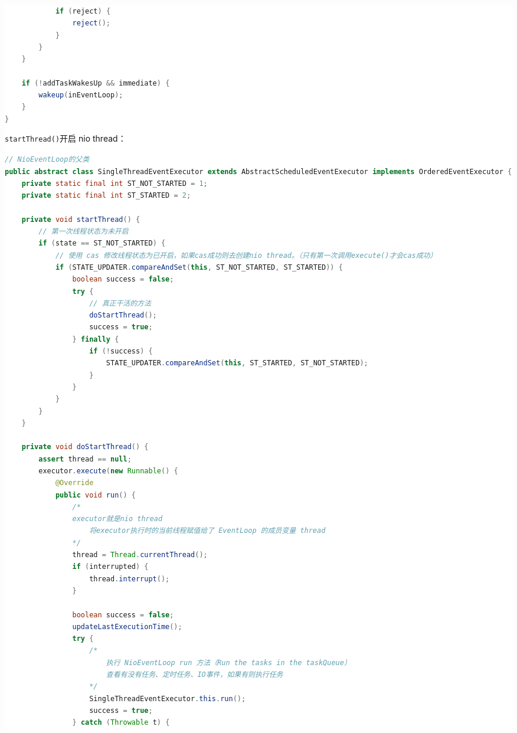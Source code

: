 ```java
            if (reject) {
                reject();
            }
        }
    }

    if (!addTaskWakesUp && immediate) {
        wakeup(inEventLoop);
    }
}
```

`startThread()`开启 nio thread：

```java
// NioEventLoop的父类
public abstract class SingleThreadEventExecutor extends AbstractScheduledEventExecutor implements OrderedEventExecutor {
    private static final int ST_NOT_STARTED = 1;
    private static final int ST_STARTED = 2;

    private void startThread() {
        // 第一次线程状态为未开启
        if (state == ST_NOT_STARTED) {
            // 使用 cas 修改线程状态为已开启，如果cas成功则去创建nio thread。（只有第一次调用execute()才会cas成功）
            if (STATE_UPDATER.compareAndSet(this, ST_NOT_STARTED, ST_STARTED)) {
                boolean success = false;
                try {
                    // 真正干活的方法
                    doStartThread();
                    success = true;
                } finally {
                    if (!success) {
                        STATE_UPDATER.compareAndSet(this, ST_STARTED, ST_NOT_STARTED);
                    }
                }
            }
        }
    }

    private void doStartThread() {
        assert thread == null;
        executor.execute(new Runnable() {
            @Override
            public void run() {
                /*
                executor就是nio thread
                    将executor执行时的当前线程赋值给了 EventLoop 的成员变量 thread
                */
                thread = Thread.currentThread();
                if (interrupted) {
                    thread.interrupt();
                }

                boolean success = false;
                updateLastExecutionTime();
                try {
                    /*
                        执行 NioEventLoop run 方法（Run the tasks in the taskQueue）
                        查看有没有任务、定时任务、IO事件，如果有则执行任务
                    */
                    SingleThreadEventExecutor.this.run();
                    success = true;
                } catch (Throwable t) {
```